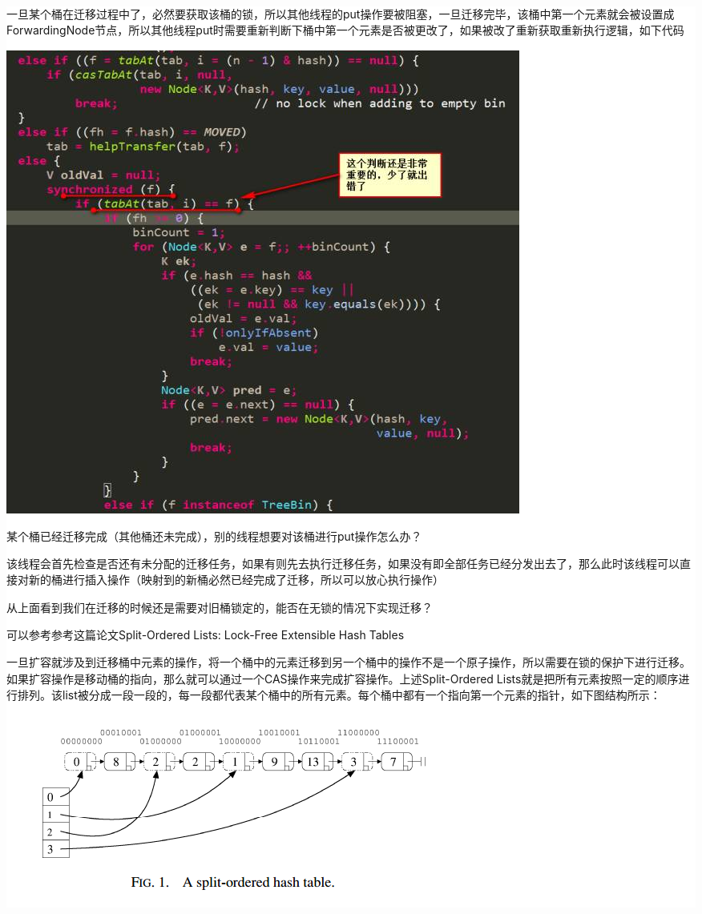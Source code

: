 一旦某个桶在迁移过程中了，必然要获取该桶的锁，所以其他线程的put操作要被阻塞，一旦迁移完毕，该桶中第一个元素就会被设置成ForwardingNode节点，所以其他线程put时需要重新判断下桶中第一个元素是否被更改了，如果被改了重新获取重新执行逻辑，如下代码

![concurrentHashMap-8-put7.jpeg](/images/collection/concurrentHashMap/concurrentHashMap-8-put7.jpeg)

某个桶已经迁移完成（其他桶还未完成），别的线程想要对该桶进行put操作怎么办？

该线程会首先检查是否还有未分配的迁移任务，如果有则先去执行迁移任务，如果没有即全部任务已经分发出去了，那么此时该线程可以直接对新的桶进行插入操作（映射到的新桶必然已经完成了迁移，所以可以放心执行操作）

从上面看到我们在迁移的时候还是需要对旧桶锁定的，能否在无锁的情况下实现迁移？

可以参考参考这篇论文Split-Ordered Lists: Lock-Free Extensible Hash Tables

一旦扩容就涉及到迁移桶中元素的操作，将一个桶中的元素迁移到另一个桶中的操作不是一个原子操作，所以需要在锁的保护下进行迁移。如果扩容操作是移动桶的指向，那么就可以通过一个CAS操作来完成扩容操作。上述Split-Ordered Lists就是把所有元素按照一定的顺序进行排列。该list被分成一段一段的，每一段都代表某个桶中的所有元素。每个桶中都有一个指向第一个元素的指针，如下图结构所示：

![concurrentHashMap-8-put8.png](/images/collection/concurrentHashMap/concurrentHashMap-8-put8.png)

